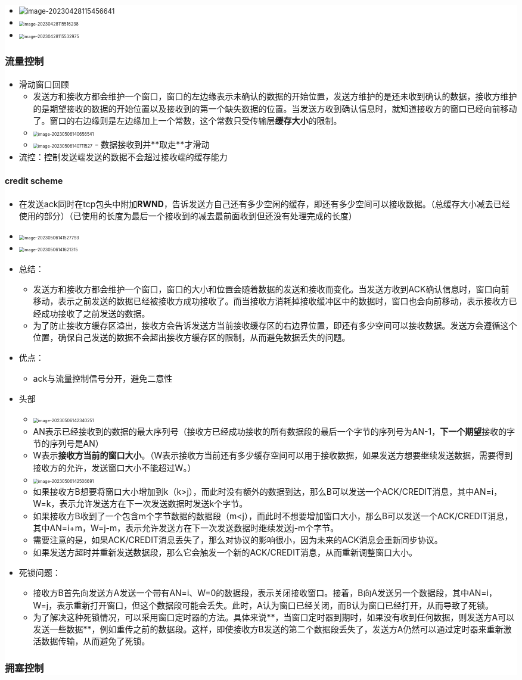 - <img src="https://thdlrt.oss-cn-beijing.aliyuncs.com/image-20230428115456641.png" alt="image-20230428115456641" style="zoom:80%;" />
- <img src="https://thdlrt.oss-cn-beijing.aliyuncs.com/image-20230428115516238.png" alt="image-20230428115516238" style="zoom:50%;" />
- <img src="https://thdlrt.oss-cn-beijing.aliyuncs.com/image-20230428115532975.png" alt="image-20230428115532975" style="zoom:50%;" />

### 流量控制

- 滑动窗口回顾
  - 发送方和接收方都会维护一个窗口，窗口的左边缘表示未确认的数据的开始位置，发送方维护的是还未收到确认的数据，接收方维护的是期望接收的数据的开始位置以及接收到的第一个缺失数据的位置。当发送方收到确认信息时，就知道接收方的窗口已经向前移动了。窗口的右边缘则是左边缘加上一个常数，这个常数只受传输层**缓存大小**的限制。
  - <img src="https://thdlrt.oss-cn-beijing.aliyuncs.com/image-20230506140656541.png" alt="image-20230506140656541" style="zoom:50%;" />
  - <img src="https://thdlrt.oss-cn-beijing.aliyuncs.com/image-20230506140711527.png" alt="image-20230506140711527" style="zoom:50%;" />
    - 数据接收到并**取走**才滑动
- 流控：控制发送端发送的数据不会超过接收端的缓存能力

#### credit scheme

- 在发送ack同时在tcp包头中附加**RWND**，告诉发送方自己还有多少空闲的缓存，即还有多少空间可以接收数据。（总缓存大小减去已经使用的部分）（已使用的长度为最后一个接收到的减去最前面收到但还没有处理完成的长度）

- <img src="https://thdlrt.oss-cn-beijing.aliyuncs.com/image-20230506141527793.png" alt="image-20230506141527793" style="zoom:50%;" />

- <img src="https://thdlrt.oss-cn-beijing.aliyuncs.com/image-20230506141621315.png" alt="image-20230506141621315" style="zoom:50%;" />

- 总结：
  - 发送方和接收方都会维护一个窗口，窗口的大小和位置会随着数据的发送和接收而变化。当发送方收到ACK确认信息时，窗口向前移动，表示之前发送的数据已经被接收方成功接收了。而当接收方消耗掉接收缓冲区中的数据时，窗口也会向前移动，表示接收方已经成功接收了之前发送的数据。
  - 为了防止接收方缓存区溢出，接收方会告诉发送方当前接收缓存区的右边界位置，即还有多少空间可以接收数据。发送方会遵循这个位置，确保自己发送的数据不会超出接收方缓存区的限制，从而避免数据丢失的问题。

- 优点：
  - ack与流量控制信号分开，避免二意性
- 头部
  - <img src="https://thdlrt.oss-cn-beijing.aliyuncs.com/image-20230506142340251.png" alt="image-20230506142340251" style="zoom:50%;" />
  - AN表示已经接收到的数据的最大序列号（接收方已经成功接收的所有数据段的最后一个字节的序列号为AN-1，**下一个期望**接收的字节的序列号是AN）
  - W表示**接收方当前的窗口大小**。（W表示接收方当前还有多少缓存空间可以用于接收数据，如果发送方想要继续发送数据，需要得到接收方的允许，发送窗口大小不能超过W。）
  - <img src="https://thdlrt.oss-cn-beijing.aliyuncs.com/image-20230506142506691.png" alt="image-20230506142506691" style="zoom:50%;" />
  - 如果接收方B想要将窗口大小增加到k（k>j），而此时没有额外的数据到达，那么B可以发送一个ACK/CREDIT消息，其中AN=i，W=k，表示允许发送方在下一次发送数据时发送k个字节。
  - 如果接收方B收到了一个包含m个字节数据的数据段（m<j），而此时不想要增加窗口大小，那么B可以发送一个ACK/CREDIT消息，其中AN=i+m，W=j-m，表示允许发送方在下一次发送数据时继续发送j-m个字节。
  - 需要注意的是，如果ACK/CREDIT消息丢失了，那么对协议的影响很小，因为未来的ACK消息会重新同步协议。
  - 如果发送方超时并重新发送数据段，那么它会触发一个新的ACK/CREDIT消息，从而重新调整窗口大小。
- 死锁问题：
  - 接收方B首先向发送方A发送一个带有AN=i、W=0的数据段，表示关闭接收窗口。接着，B向A发送另一个数据段，其中AN=i，W=j，表示重新打开窗口，但这个数据段可能会丢失。此时，A认为窗口已经关闭，而B认为窗口已经打开，从而导致了死锁。
  - 为了解决这种死锁情况，可以采用窗口定时器的方法。具体来说**，当窗口定时器到期时，如果没有收到任何数据，则发送方A可以发送一些数据**，例如重传之前的数据段。这样，即使接收方B发送的第二个数据段丢失了，发送方A仍然可以通过定时器来重新激活数据传输，从而避免了死锁。

### 拥塞控制
